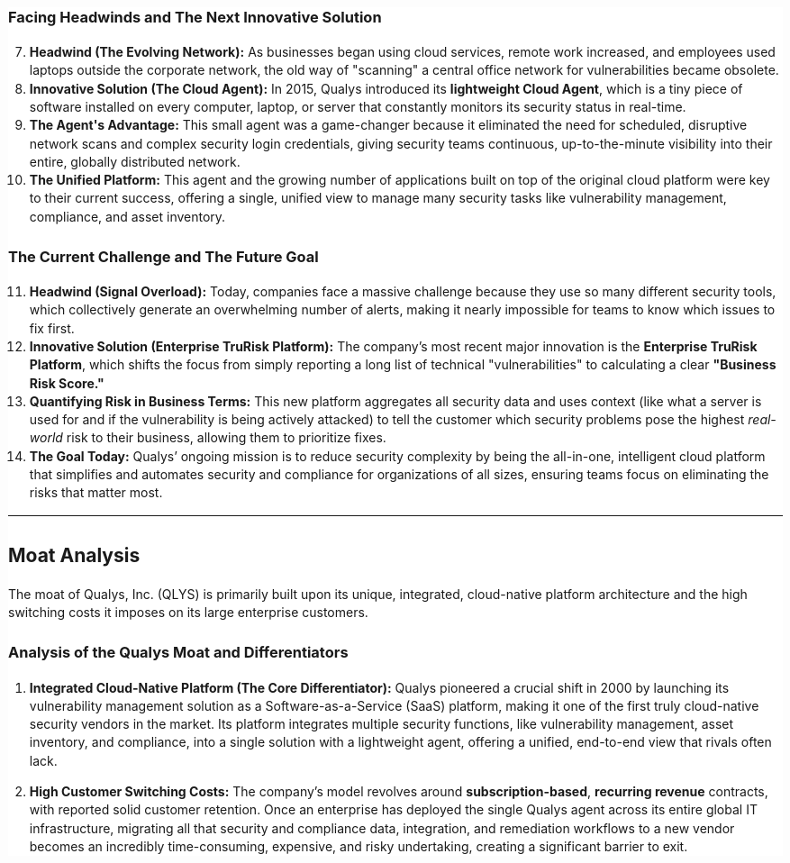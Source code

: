 ### **Facing Headwinds and The Next Innovative Solution**

7.  **Headwind (The Evolving Network):** As businesses began using cloud services, remote work increased, and employees used laptops outside the corporate network, the old way of "scanning" a central office network for vulnerabilities became obsolete.
8.  **Innovative Solution (The Cloud Agent):** In 2015, Qualys introduced its **lightweight Cloud Agent**, which is a tiny piece of software installed on every computer, laptop, or server that constantly monitors its security status in real-time.
9.  **The Agent's Advantage:** This small agent was a game-changer because it eliminated the need for scheduled, disruptive network scans and complex security login credentials, giving security teams continuous, up-to-the-minute visibility into their entire, globally distributed network.
10. **The Unified Platform:** This agent and the growing number of applications built on top of the original cloud platform were key to their current success, offering a single, unified view to manage many security tasks like vulnerability management, compliance, and asset inventory.

### **The Current Challenge and The Future Goal**

11. **Headwind (Signal Overload):** Today, companies face a massive challenge because they use so many different security tools, which collectively generate an overwhelming number of alerts, making it nearly impossible for teams to know which issues to fix first.
12. **Innovative Solution (Enterprise TruRisk Platform):** The company’s most recent major innovation is the **Enterprise TruRisk Platform**, which shifts the focus from simply reporting a long list of technical "vulnerabilities" to calculating a clear **"Business Risk Score."**
13. **Quantifying Risk in Business Terms:** This new platform aggregates all security data and uses context (like what a server is used for and if the vulnerability is being actively attacked) to tell the customer which security problems pose the highest *real-world* risk to their business, allowing them to prioritize fixes.
14. **The Goal Today:** Qualys’ ongoing mission is to reduce security complexity by being the all-in-one, intelligent cloud platform that simplifies and automates security and compliance for organizations of all sizes, ensuring teams focus on eliminating the risks that matter most.

---

## Moat Analysis

The moat of Qualys, Inc. (QLYS) is primarily built upon its unique, integrated, cloud-native platform architecture and the high switching costs it imposes on its large enterprise customers.

### Analysis of the Qualys Moat and Differentiators

1.  **Integrated Cloud-Native Platform (The Core Differentiator):** Qualys pioneered a crucial shift in 2000 by launching its vulnerability management solution as a Software-as-a-Service (SaaS) platform, making it one of the first truly cloud-native security vendors in the market. Its platform integrates multiple security functions, like vulnerability management, asset inventory, and compliance, into a single solution with a lightweight agent, offering a unified, end-to-end view that rivals often lack.

2.  **High Customer Switching Costs:** The company’s model revolves around **subscription-based**, **recurring revenue** contracts, with reported solid customer retention. Once an enterprise has deployed the single Qualys agent across its entire global IT infrastructure, migrating all that security and compliance data, integration, and remediation workflows to a new vendor becomes an incredibly time-consuming, expensive, and risky undertaking, creating a significant barrier to exit.
